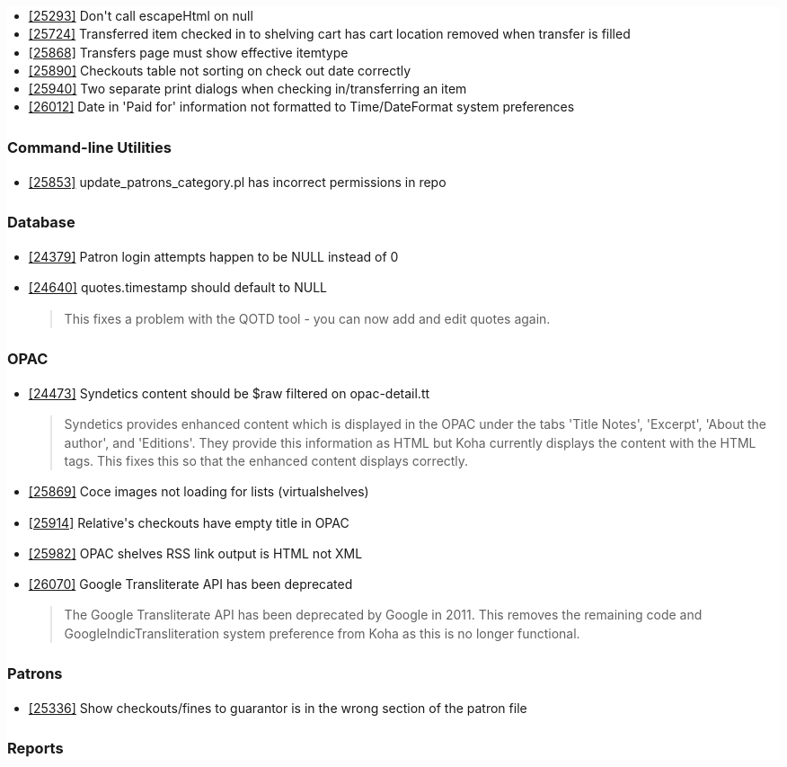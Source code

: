 - [[25293]](http://bugs.koha-community.org/bugzilla3/show_bug.cgi?id=25293) Don't call escapeHtml on null
- [[25724]](http://bugs.koha-community.org/bugzilla3/show_bug.cgi?id=25724) Transferred item checked in to shelving cart has cart location removed when transfer is filled
- [[25868]](http://bugs.koha-community.org/bugzilla3/show_bug.cgi?id=25868) Transfers page must show effective itemtype
- [[25890]](http://bugs.koha-community.org/bugzilla3/show_bug.cgi?id=25890) Checkouts table not sorting on check out date correctly
- [[25940]](http://bugs.koha-community.org/bugzilla3/show_bug.cgi?id=25940) Two separate print dialogs when checking in/transferring an item
- [[26012]](http://bugs.koha-community.org/bugzilla3/show_bug.cgi?id=26012) Date in 'Paid for' information not formatted to Time/DateFormat system preferences

### Command-line Utilities

- [[25853]](http://bugs.koha-community.org/bugzilla3/show_bug.cgi?id=25853) update_patrons_category.pl has incorrect permissions in repo

### Database

- [[24379]](http://bugs.koha-community.org/bugzilla3/show_bug.cgi?id=24379) Patron login attempts happen to be NULL instead of 0
- [[24640]](http://bugs.koha-community.org/bugzilla3/show_bug.cgi?id=24640) quotes.timestamp should default to NULL

  >This fixes a problem with the QOTD tool - you can now add and edit quotes again.

### OPAC

- [[24473]](http://bugs.koha-community.org/bugzilla3/show_bug.cgi?id=24473) Syndetics content should be $raw filtered on opac-detail.tt

  >Syndetics provides enhanced content which is displayed in the OPAC under the tabs 'Title Notes', 'Excerpt', 'About the author', and 'Editions'. They provide this information as HTML but Koha currently displays the content with the HTML tags. This fixes this so that the enhanced content displays correctly.
- [[25869]](http://bugs.koha-community.org/bugzilla3/show_bug.cgi?id=25869) Coce images not loading for lists (virtualshelves)
- [[25914]](http://bugs.koha-community.org/bugzilla3/show_bug.cgi?id=25914) Relative's checkouts have empty title in OPAC
- [[25982]](http://bugs.koha-community.org/bugzilla3/show_bug.cgi?id=25982) OPAC shelves RSS link output is HTML not XML
- [[26070]](http://bugs.koha-community.org/bugzilla3/show_bug.cgi?id=26070) Google Transliterate API has been deprecated

  >The Google Transliterate API has been deprecated by Google in 2011. This removes the remaining code and GoogleIndicTransliteration system preference from Koha as this is no longer functional.

### Patrons

- [[25336]](http://bugs.koha-community.org/bugzilla3/show_bug.cgi?id=25336) Show checkouts/fines to guarantor is in the wrong section of the patron file

### Reports
